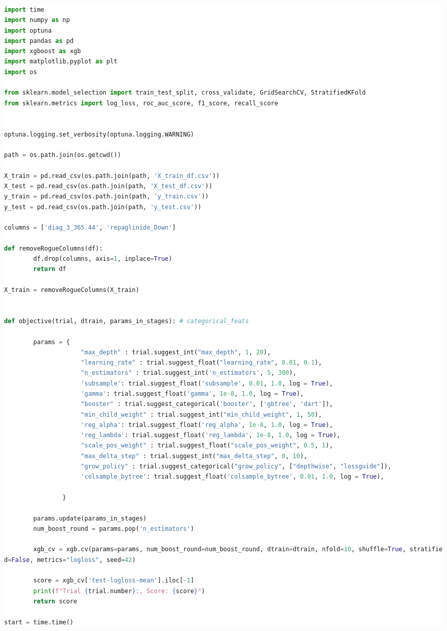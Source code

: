 ```python
import time
import numpy as np 
import optuna 
import pandas as pd
import xgboost as xgb
import matplotlib.pyplot as plt
import os

from sklearn.model_selection import train_test_split, cross_validate, GridSearchCV, StratifiedKFold
from sklearn.metrics import log_loss, roc_auc_score, f1_score, recall_score


optuna.logging.set_verbosity(optuna.logging.WARNING)

path = os.path.join(os.getcwd())

X_train = pd.read_csv(os.path.join(path, 'X_train_df.csv'))
X_test = pd.read_csv(os.path.join(path, 'X_test_df.csv'))
y_train = pd.read_csv(os.path.join(path, 'y_train.csv'))
y_test = pd.read_csv(os.path.join(path, 'y_test.csv'))

columns = ['diag_3_365.44', 'repaglinide_Down']

def removeRogueColumns(df):
        df.drop(columns, axis=1, inplace=True)
        return df

X_train = removeRogueColumns(X_train)


def objective(trial, dtrain, params_in_stages): # categorical_feats
                  
        params = { 
                     "max_depth" : trial.suggest_int("max_depth", 1, 20),
                     "learning_rate" : trial.suggest_float("learning_rate", 0.01, 0.1),
                     "n_estimators" : trial.suggest_int('n_estimators', 5, 300),
                     'subsample': trial.suggest_float('subsample', 0.01, 1.0, log = True),
                     'gamma': trial.suggest_float('gamma', 1e-8, 1.0, log = True),
                     "booster" : trial.suggest_categorical('booster', ['gbtree', 'dart']),
                     "min_child_weight" : trial.suggest_int("min_child_weight", 1, 50), 
                     'reg_alpha': trial.suggest_float('reg_alpha', 1e-8, 1.0, log = True),
                     'reg_lambda': trial.suggest_float('reg_lambda', 1e-8, 1.0, log = True),
                     "scale_pos_weight" : trial.suggest_float("scale_pos_weight", 0.5, 1),
                     "max_delta_step" : trial.suggest_int("max_delta_step", 0, 10),                     
                     "grow_policy" : trial.suggest_categorical("grow_policy", ["depthwise", "lossguide"]),
                     'colsample_bytree': trial.suggest_float('colsample_bytree', 0.01, 1.0, log = True),

                }

        params.update(params_in_stages)
        num_boost_round = params.pop('n_estimators')

        xgb_cv = xgb.cv(params=params, num_boost_round=num_boost_round, dtrain=dtrain, nfold=10, shuffle=True, stratified=False, metrics="logloss", seed=42) 
    
        score = xgb_cv['test-logloss-mean'].iloc[-1]
        print(f"Trial {trial.number}:, Score: {score}")
        return score

start = time.time()
```